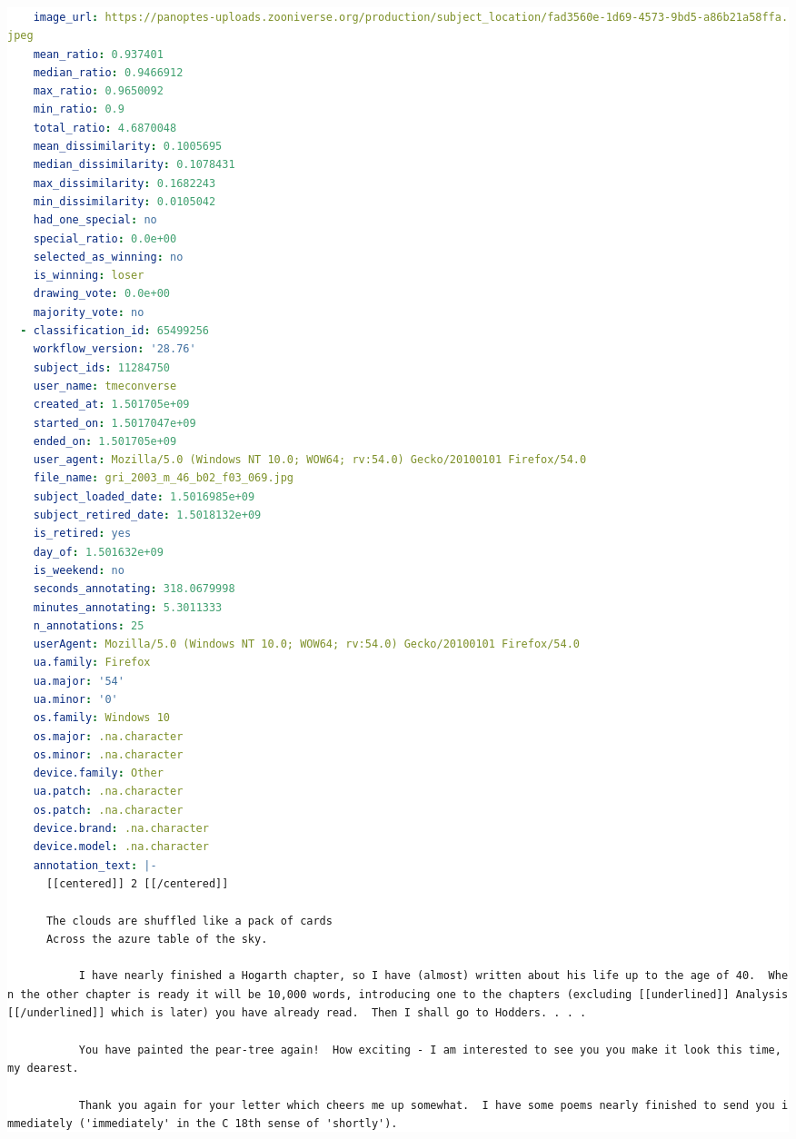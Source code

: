 ```yaml
    image_url: https://panoptes-uploads.zooniverse.org/production/subject_location/fad3560e-1d69-4573-9bd5-a86b21a58ffa.jpeg
    mean_ratio: 0.937401
    median_ratio: 0.9466912
    max_ratio: 0.9650092
    min_ratio: 0.9
    total_ratio: 4.6870048
    mean_dissimilarity: 0.1005695
    median_dissimilarity: 0.1078431
    max_dissimilarity: 0.1682243
    min_dissimilarity: 0.0105042
    had_one_special: no
    special_ratio: 0.0e+00
    selected_as_winning: no
    is_winning: loser
    drawing_vote: 0.0e+00
    majority_vote: no
  - classification_id: 65499256
    workflow_version: '28.76'
    subject_ids: 11284750
    user_name: tmeconverse
    created_at: 1.501705e+09
    started_on: 1.5017047e+09
    ended_on: 1.501705e+09
    user_agent: Mozilla/5.0 (Windows NT 10.0; WOW64; rv:54.0) Gecko/20100101 Firefox/54.0
    file_name: gri_2003_m_46_b02_f03_069.jpg
    subject_loaded_date: 1.5016985e+09
    subject_retired_date: 1.5018132e+09
    is_retired: yes
    day_of: 1.501632e+09
    is_weekend: no
    seconds_annotating: 318.0679998
    minutes_annotating: 5.3011333
    n_annotations: 25
    userAgent: Mozilla/5.0 (Windows NT 10.0; WOW64; rv:54.0) Gecko/20100101 Firefox/54.0
    ua.family: Firefox
    ua.major: '54'
    ua.minor: '0'
    os.family: Windows 10
    os.major: .na.character
    os.minor: .na.character
    device.family: Other
    ua.patch: .na.character
    os.patch: .na.character
    device.brand: .na.character
    device.model: .na.character
    annotation_text: |-
      [[centered]] 2 [[/centered]]

      The clouds are shuffled like a pack of cards
      Across the azure table of the sky.

           I have nearly finished a Hogarth chapter, so I have (almost) written about his life up to the age of 40.  When the other chapter is ready it will be 10,000 words, introducing one to the chapters (excluding [[underlined]] Analysis [[/underlined]] which is later) you have already read.  Then I shall go to Hodders. . . .

           You have painted the pear-tree again!  How exciting - I am interested to see you you make it look this time, my dearest.

           Thank you again for your letter which cheers me up somewhat.  I have some poems nearly finished to send you immediately ('immediately' in the C 18th sense of 'shortly').

```